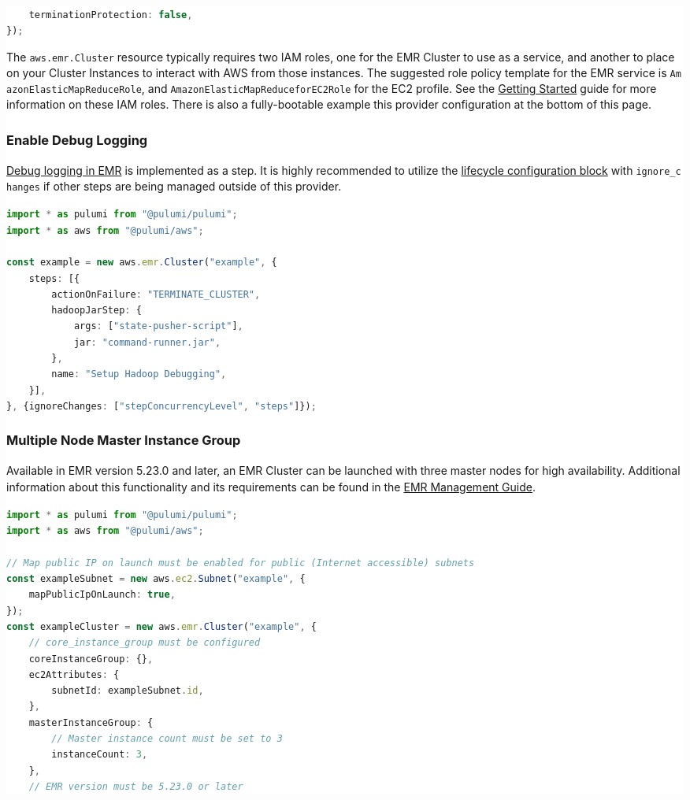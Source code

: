 ```typescript
    terminationProtection: false,
});
```

The `aws.emr.Cluster` resource typically requires two IAM roles, one for the EMR Cluster
to use as a service, and another to place on your Cluster Instances to interact
with AWS from those instances. The suggested role policy template for the EMR service is `AmazonElasticMapReduceRole`,
and `AmazonElasticMapReduceforEC2Role` for the EC2 profile. See the [Getting
Started](https://docs.aws.amazon.com/ElasticMapReduce/latest/ManagementGuide/emr-gs-launch-sample-cluster.html)
guide for more information on these IAM roles. There is also a fully-bootable
example this provider configuration at the bottom of this page.

### Enable Debug Logging

[Debug logging in EMR](https://docs.aws.amazon.com/emr/latest/ManagementGuide/emr-plan-debugging.html)
is implemented as a step. It is highly recommended to utilize the
[lifecycle configuration block](https://www.terraform.io/docs/configuration/resources.html) with `ignore_changes` if other
steps are being managed outside of this provider.

```typescript
import * as pulumi from "@pulumi/pulumi";
import * as aws from "@pulumi/aws";

const example = new aws.emr.Cluster("example", {
    steps: [{
        actionOnFailure: "TERMINATE_CLUSTER",
        hadoopJarStep: {
            args: ["state-pusher-script"],
            jar: "command-runner.jar",
        },
        name: "Setup Hadoop Debugging",
    }],
}, {ignoreChanges: ["stepConcurrencyLevel", "steps"]});
```

### Multiple Node Master Instance Group

Available in EMR version 5.23.0 and later, an EMR Cluster can be launched with three master nodes for high availability. Additional information about this functionality and its requirements can be found in the [EMR Management Guide](https://docs.aws.amazon.com/emr/latest/ManagementGuide/emr-plan-ha.html).

```typescript
import * as pulumi from "@pulumi/pulumi";
import * as aws from "@pulumi/aws";

// Map public IP on launch must be enabled for public (Internet accessible) subnets
const exampleSubnet = new aws.ec2.Subnet("example", {
    mapPublicIpOnLaunch: true,
});
const exampleCluster = new aws.emr.Cluster("example", {
    // core_instance_group must be configured
    coreInstanceGroup: {},
    ec2Attributes: {
        subnetId: exampleSubnet.id,
    },
    masterInstanceGroup: {
        // Master instance count must be set to 3
        instanceCount: 3,
    },
    // EMR version must be 5.23.0 or later
```